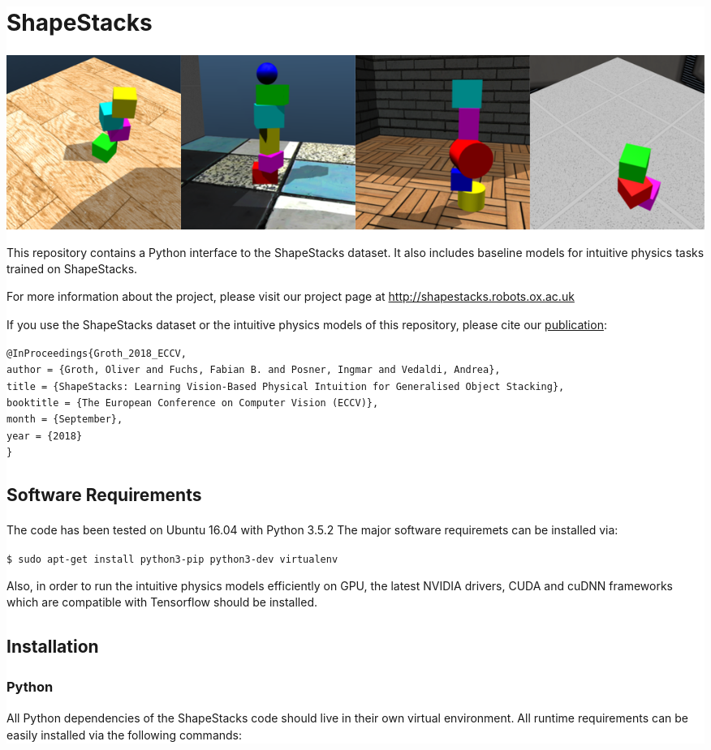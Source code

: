 # ShapeStacks

![ShapeStacks teaser image](img/repo_header.png)

This repository contains a Python interface to the ShapeStacks dataset. It also includes baseline models for intuitive physics tasks trained on ShapeStacks.

For more information about the project, please visit our project page at http://shapestacks.robots.ox.ac.uk

If you use the ShapeStacks dataset or the intuitive physics models of this repository, please cite our [publication](https://arxiv.org/pdf/1804.08018.pdf):

```
@InProceedings{Groth_2018_ECCV,
author = {Groth, Oliver and Fuchs, Fabian B. and Posner, Ingmar and Vedaldi, Andrea},
title = {ShapeStacks: Learning Vision-Based Physical Intuition for Generalised Object Stacking},
booktitle = {The European Conference on Computer Vision (ECCV)},
month = {September},
year = {2018}
}
```

## Software Requirements

The code has been tested on Ubuntu 16.04 with Python 3.5.2
The major software requiremets can be installed via:

```bash
$ sudo apt-get install python3-pip python3-dev virtualenv
```

Also, in order to run the intuitive physics models efficiently on GPU, the latest NVIDIA drivers, CUDA and cuDNN frameworks which are compatible with Tensorflow should be installed.

## Installation

### Python

All Python dependencies of the ShapeStacks code should live in their own virtual environment. All runtime requirements can be easily installed via the following commands:
